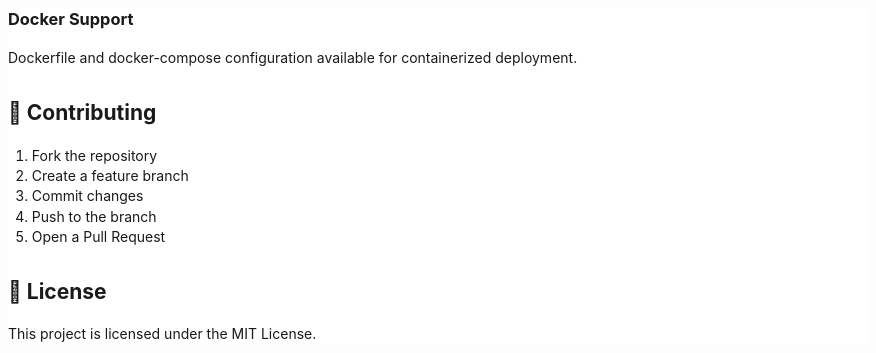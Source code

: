 ### Docker Support

Dockerfile and docker-compose configuration available for containerized deployment.

## 🤝 Contributing

1. Fork the repository
2. Create a feature branch
3. Commit changes
4. Push to the branch
5. Open a Pull Request

## 📝 License

This project is licensed under the MIT License.
